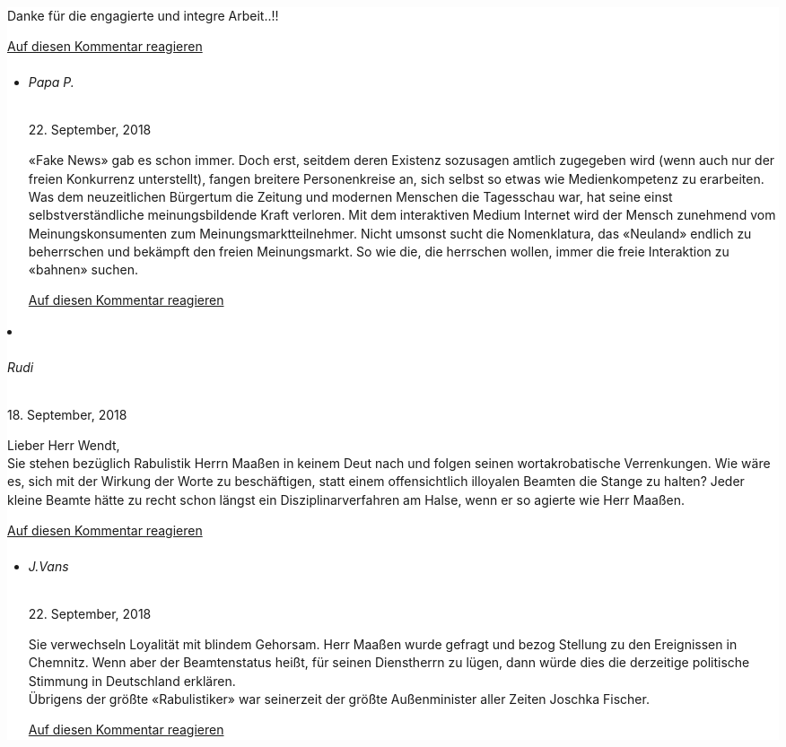 Danke für die engagierte und integre Arbeit..!!

<a rel="nofollow" class="comment-reply-link" href="#comment-5376" data-commentid="5376" data-postid="7514" data-belowelement="comment-5376" data-respondelement="respond" data-replyto="Antworte auf FunktionsElite" aria-label="Antworte auf FunktionsElite">Auf diesen Kommentar reagieren</a> 


<ul class="children">
<li class="comment even depth-2 clearfix" id="li-comment-5484">
<h6 class="author">Papa P.</h6> <span class="date">22. September, 2018</span>



«Fake News» gab es schon immer. Doch erst, seitdem deren Existenz sozusagen amtlich zugegeben wird (wenn auch nur der freien Konkurrenz unterstellt), fangen breitere Personenkreise an, sich selbst so etwas wie Medienkompetenz zu erarbeiten. Was dem neuzeitlichen Bürgertum die Zeitung und modernen Menschen die Tagesschau war, hat seine einst selbstverständliche meinungsbildende Kraft verloren. Mit dem interaktiven Medium Internet wird der Mensch zunehmend vom Meinungskonsumenten zum Meinungsmarktteilnehmer. Nicht umsonst sucht die Nomenklatura, das «Neuland» endlich zu beherrschen und bekämpft den freien Meinungsmarkt. So wie die, die herrschen wollen, immer die freie Interaktion zu «bahnen» suchen.

<a rel="nofollow" class="comment-reply-link" href="#comment-5484" data-commentid="5484" data-postid="7514" data-belowelement="comment-5484" data-respondelement="respond" data-replyto="Antworte auf Papa P." aria-label="Antworte auf Papa P.">Auf diesen Kommentar reagieren</a> 


</li>
</ul>
</li>
<li class="comment odd alt thread-even depth-1 clearfix" id="li-comment-5406">
<h6 class="author">Rudi</h6> <span class="date">18. September, 2018</span>



Lieber Herr Wendt,<br>
Sie stehen bezüglich Rabulistik Herrn Maaßen in keinem Deut nach und folgen seinen wortakrobatische Verrenkungen. Wie wäre es, sich mit der Wirkung der Worte zu beschäftigen, statt einem offensichtlich illoyalen Beamten die Stange zu halten? Jeder kleine Beamte hätte zu recht schon längst ein Disziplinarverfahren am Halse, wenn er so agierte wie Herr Maaßen.

<a rel="nofollow" class="comment-reply-link" href="#comment-5406" data-commentid="5406" data-postid="7514" data-belowelement="comment-5406" data-respondelement="respond" data-replyto="Antworte auf Rudi" aria-label="Antworte auf Rudi">Auf diesen Kommentar reagieren</a> 


<ul class="children">
<li class="comment even depth-2 clearfix" id="li-comment-5483">
<h6 class="author">J.Vans</h6> <span class="date">22. September, 2018</span>



Sie verwechseln Loyalität mit blindem Gehorsam. Herr Maaßen wurde gefragt und bezog Stellung zu den Ereignissen in Chemnitz. Wenn aber der Beamtenstatus heißt, für seinen Dienstherrn zu lügen, dann würde dies die derzeitige politische Stimmung in Deutschland erklären.<br>
Übrigens der größte «Rabulistiker» war seinerzeit der größte Außenminister aller Zeiten Joschka Fischer.

<a rel="nofollow" class="comment-reply-link" href="#comment-5483" data-commentid="5483" data-postid="7514" data-belowelement="comment-5483" data-respondelement="respond" data-replyto="Antworte auf J.Vans" aria-label="Antworte auf J.Vans">Auf diesen Kommentar reagieren</a> 
